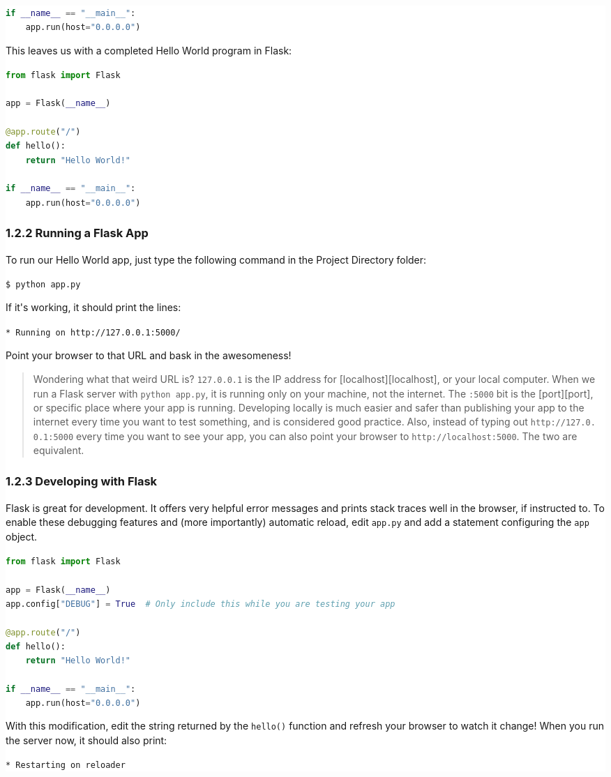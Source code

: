 ```python
if __name__ == "__main__":
    app.run(host="0.0.0.0")
```

This leaves us with a completed Hello World program in Flask:

```python
from flask import Flask

app = Flask(__name__)

@app.route("/")
def hello():
    return "Hello World!"

if __name__ == "__main__":
    app.run(host="0.0.0.0")
```

<a id="running-a-flask-app"></a>
### 1.2.2 Running a Flask App

To run our Hello World app, just type the following command in the Project Directory folder:

```bash
$ python app.py
```

If it's working, it should print the lines:

```bash
* Running on http://127.0.0.1:5000/
```

Point your browser to that URL and bask in the awesomeness!

> Wondering what that weird URL is?  `127.0.0.1` is the IP address for [localhost][localhost], or your local computer.  When we run a Flask server with `python app.py`, it is running only on your machine, not the internet.  The `:5000` bit is the [port][port], or specific place where your app is running.  Developing locally is much easier and safer than publishing your app to the internet every time you want to test something, and is considered good practice.  Also, instead of typing out `http://127.0.0.1:5000` every time you want to see your app, you can also point your browser to `http://localhost:5000`.  The two are equivalent.

<a id="developing-with-flask"></a>
### 1.2.3 Developing with Flask

Flask is great for development.  It offers very helpful error messages and prints stack traces well in the browser, if instructed to.  To enable these debugging features and (more importantly) automatic reload, edit `app.py` and add a statement configuring the `app` object.

```python
from flask import Flask

app = Flask(__name__)
app.config["DEBUG"] = True  # Only include this while you are testing your app

@app.route("/")
def hello():
    return "Hello World!"

if __name__ == "__main__":
    app.run(host="0.0.0.0")
```

With this modification, edit the string returned by the `hello()` function and refresh your browser to watch it change!  When you run the server now, it should also print:

	* Restarting on reloader


[flask]: http://flask.pocoo.org/
[route]: http://flask.pocoo.org/docs/quickstart/#routing
[decorators]: https://wiki.python.org/moin/PythonDecorators
[py-requests]: http://docs.python-requests.org/en/latest/
[py-requests-basic-auth]: http://docs.python-requests.org/en/latest/user/authentication/#basic-authentication
[pip]: http://www.pip-installer.org/en/latest/
[py-response-obj]: http://docs.python-requests.org/en/latest/api/#requests.Response
[flask-jsonify]: http://flask.pocoo.org/docs/api/#flask.json.jsonify
[multidict]: http://werkzeug.pocoo.org/docs/datastructures/#werkzeug.datastructures.MultiDict
[render-template]: http://flask.pocoo.org/docs/quickstart/#rendering-templates
[jinja2]: http://jinja.pocoo.org/docs/templates/
[jinja2-for]: http://jinja.pocoo.org/docs/templates/#for
[jinja2-block]: http://jinja.pocoo.org/docs/templates/#template-inheritance
[github]: http://github.com
[github-search-docs]: http://developer.github.com/v3/search/
[github-search-docs-repos]: http://developer.github.com/v3/search/#search-repositories
[github-rate-limiting]: http://developer.github.com/v3/#rate-limiting
[github-search-rate-limiting]: http://developer.github.com/v3/search/#rate-limit
[github-basic-auth]: http://developer.github.com/v3/auth/#other-authentication-methods
[github-new-token]: http://developer.github.com/v3/oauth/#create-a-new-authorization